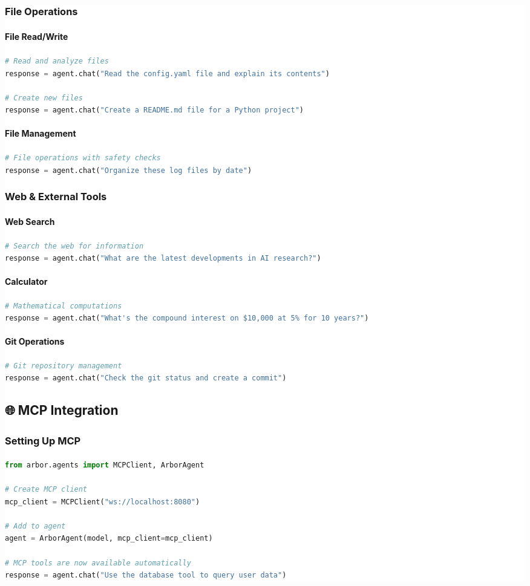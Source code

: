 ### File Operations

#### File Read/Write
```python
# Read and analyze files
response = agent.chat("Read the config.yaml file and explain its contents")

# Create new files
response = agent.chat("Create a README.md file for a Python project")
```

#### File Management
```python
# File operations with safety checks
response = agent.chat("Organize these log files by date")
```

### Web & External Tools

#### Web Search
```python
# Search the web for information
response = agent.chat("What are the latest developments in AI research?")
```

#### Calculator
```python
# Mathematical computations
response = agent.chat("What's the compound interest on $10,000 at 5% for 10 years?")
```

#### Git Operations
```python
# Git repository management
response = agent.chat("Check the git status and create a commit")
```

## 🌐 MCP Integration

### Setting Up MCP

```python
from arbor.agents import MCPClient, ArborAgent

# Create MCP client
mcp_client = MCPClient("ws://localhost:8080")

# Add to agent
agent = ArborAgent(model, mcp_client=mcp_client)

# MCP tools are now available automatically
response = agent.chat("Use the database tool to query user data")
```
